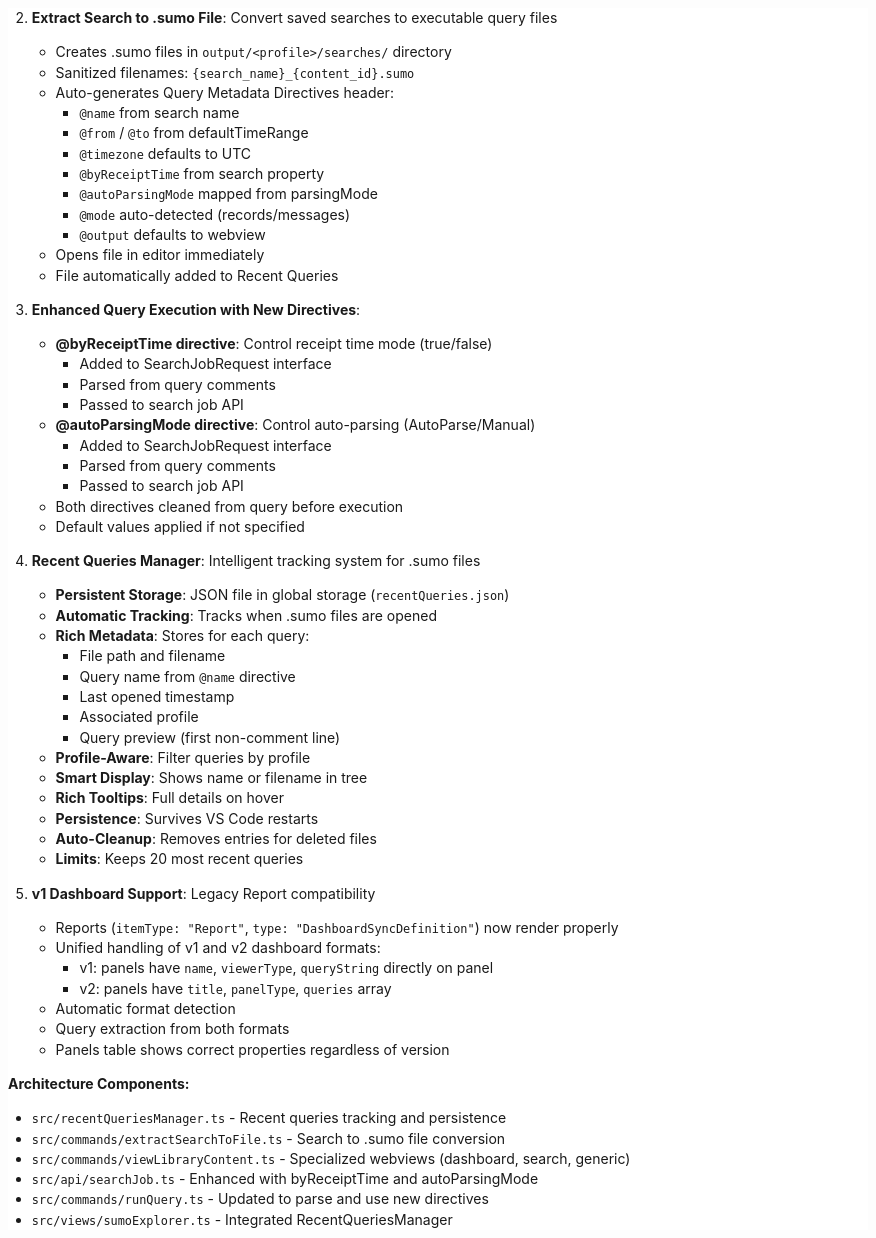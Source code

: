 2. **Extract Search to .sumo File**: Convert saved searches to executable query files
   - Creates .sumo files in `output/<profile>/searches/` directory
   - Sanitized filenames: `{search_name}_{content_id}.sumo`
   - Auto-generates Query Metadata Directives header:
     - `@name` from search name
     - `@from` / `@to` from defaultTimeRange
     - `@timezone` defaults to UTC
     - `@byReceiptTime` from search property
     - `@autoParsingMode` mapped from parsingMode
     - `@mode` auto-detected (records/messages)
     - `@output` defaults to webview
   - Opens file in editor immediately
   - File automatically added to Recent Queries

3. **Enhanced Query Execution with New Directives**:
   - **@byReceiptTime directive**: Control receipt time mode (true/false)
     - Added to SearchJobRequest interface
     - Parsed from query comments
     - Passed to search job API
   - **@autoParsingMode directive**: Control auto-parsing (AutoParse/Manual)
     - Added to SearchJobRequest interface  
     - Parsed from query comments
     - Passed to search job API
   - Both directives cleaned from query before execution
   - Default values applied if not specified

4. **Recent Queries Manager**: Intelligent tracking system for .sumo files
   - **Persistent Storage**: JSON file in global storage (`recentQueries.json`)
   - **Automatic Tracking**: Tracks when .sumo files are opened
   - **Rich Metadata**: Stores for each query:
     - File path and filename
     - Query name from `@name` directive
     - Last opened timestamp
     - Associated profile
     - Query preview (first non-comment line)
   - **Profile-Aware**: Filter queries by profile
   - **Smart Display**: Shows name or filename in tree
   - **Rich Tooltips**: Full details on hover
   - **Persistence**: Survives VS Code restarts
   - **Auto-Cleanup**: Removes entries for deleted files
   - **Limits**: Keeps 20 most recent queries

5. **v1 Dashboard Support**: Legacy Report compatibility
   - Reports (`itemType: "Report"`, `type: "DashboardSyncDefinition"`) now render properly
   - Unified handling of v1 and v2 dashboard formats:
     - v1: panels have `name`, `viewerType`, `queryString` directly on panel
     - v2: panels have `title`, `panelType`, `queries` array
   - Automatic format detection
   - Query extraction from both formats
   - Panels table shows correct properties regardless of version

**Architecture Components:**
- `src/recentQueriesManager.ts` - Recent queries tracking and persistence
- `src/commands/extractSearchToFile.ts` - Search to .sumo file conversion
- `src/commands/viewLibraryContent.ts` - Specialized webviews (dashboard, search, generic)
- `src/api/searchJob.ts` - Enhanced with byReceiptTime and autoParsingMode
- `src/commands/runQuery.ts` - Updated to parse and use new directives
- `src/views/sumoExplorer.ts` - Integrated RecentQueriesManager
